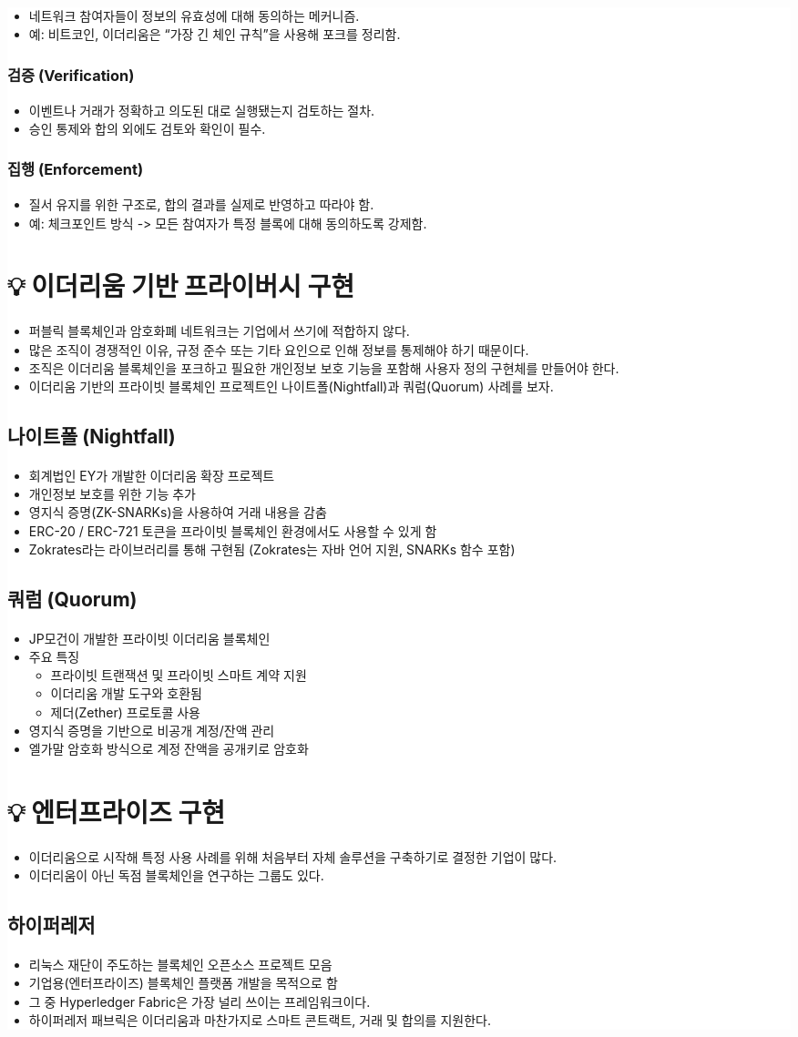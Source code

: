 - 네트워크 참여자들이 정보의 유효성에 대해 동의하는 메커니즘.
-	예: 비트코인, 이더리움은 “가장 긴 체인 규칙”을 사용해 포크를 정리함.

### 검증 (Verification)

- 이벤트나 거래가 정확하고 의도된 대로 실행됐는지 검토하는 절차.
-	승인 통제와 합의 외에도 검토와 확인이 필수.

### 집행 (Enforcement)

- 질서 유지를 위한 구조로, 합의 결과를 실제로 반영하고 따라야 함.
-	예: 체크포인트 방식 -> 모든 참여자가 특정 블록에 대해 동의하도록 강제함.

# 💡 이더리움 기반 프라이버시 구현

- 퍼블릭 블록체인과 암호화폐 네트워크는 기업에서 쓰기에 적합하지 않다.
- 많은 조직이 경쟁적인 이유, 규정 준수 또는 기타 요인으로 인해 정보를 통제해야 하기 때문이다.
- 조직은 이더리움 블록체인을 포크하고 필요한 개인정보 보호 기능을 포함해 사용자 정의 구현체를 만들어야 한다.
- 이더리움 기반의 프라이빗 블록체인 프로젝트인 나이트폴(Nightfall)과 쿼럼(Quorum) 사례를 보자.

## 나이트폴 (Nightfall)

- 회계법인 EY가 개발한 이더리움 확장 프로젝트
-	개인정보 보호를 위한 기능 추가
  - 영지식 증명(ZK-SNARKs)을 사용하여 거래 내용을 감춤
-	ERC-20 / ERC-721 토큰을 프라이빗 블록체인 환경에서도 사용할 수 있게 함
-	Zokrates라는 라이브러리를 통해 구현됨 (Zokrates는 자바 언어 지원, SNARKs 함수 포함)

## 쿼럼 (Quorum)

- JP모건이 개발한 프라이빗 이더리움 블록체인
- 주요 특징
  -	프라이빗 트랜잭션 및 프라이빗 스마트 계약 지원
  - 이더리움 개발 도구와 호환됨
  - 제더(Zether) 프로토콜 사용
- 영지식 증명을 기반으로 비공개 계정/잔액 관리
- 엘가말 암호화 방식으로 계정 잔액을 공개키로 암호화

# 💡 엔터프라이즈 구현

- 이더리움으로 시작해 특정 사용 사례를 위해 처음부터 자체 솔루션을 구축하기로 결정한 기업이 많다.
- 이더리움이 아닌 독점 블록체인을 연구하는 그룹도 있다.

## 하이퍼레저

- 리눅스 재단이 주도하는 블록체인 오픈소스 프로젝트 모음
-	기업용(엔터프라이즈) 블록체인 플랫폼 개발을 목적으로 함
- 그 중 Hyperledger Fabric은 가장 널리 쓰이는 프레임워크이다.
- 하이퍼레저 패브릭은 이더리움과 마찬가지로 스마트 콘트랙트, 거래 및 합의를 지원한다.
